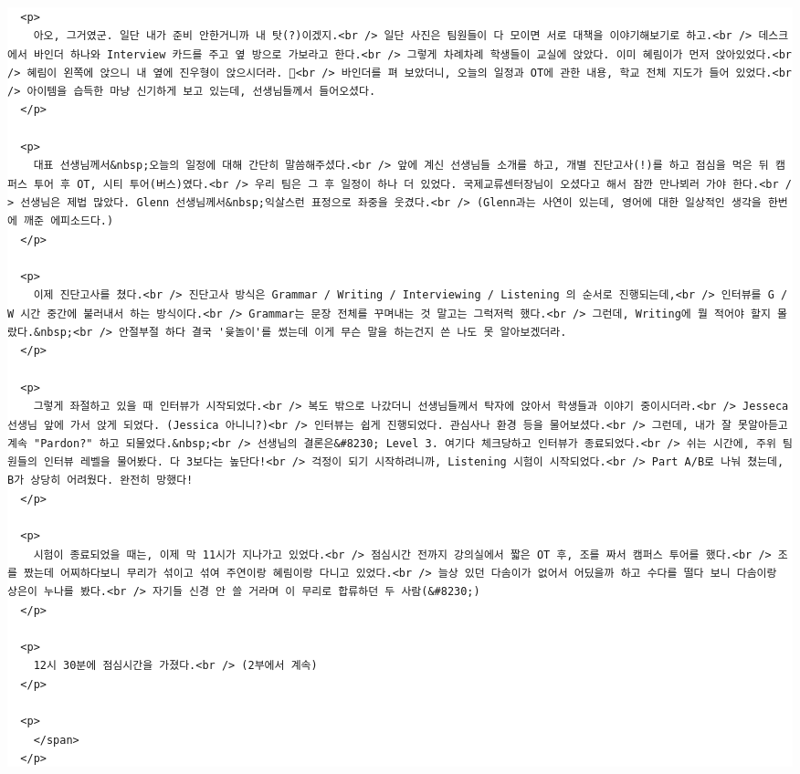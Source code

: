       <p>
        아오, 그거였군. 일단 내가 준비 안한거니까 내 탓(?)이겠지.<br /> 일단 사진은 팀원들이 다 모이면 서로 대책을 이야기해보기로 하고.<br /> 데스크에서 바인더 하나와 Interview 카드를 주고 옆 방으로 가보라고 한다.<br /> 그렇게 차례차례 학생들이 교실에 앉았다. 이미 혜림이가 먼저 앉아있었다.<br /> 혜림이 왼쪽에 앉으니 내 옆에 진우형이 앉으시더라. 🙂<br /> 바인더를 펴 보았더니, 오늘의 일정과 OT에 관한 내용, 학교 전체 지도가 들어 있었다.<br /> 아이템을 습득한 마냥 신기하게 보고 있는데, 선생님들께서 들어오셨다.
      </p>
      
      <p>
        대표 선생님께서&nbsp;오늘의 일정에 대해 간단히 말씀해주셨다.<br /> 앞에 계신 선생님들 소개를 하고, 개별 진단고사(!)를 하고 점심을 먹은 뒤 캠퍼스 투어 후 OT, 시티 투어(버스)였다.<br /> 우리 팀은 그 후 일정이 하나 더 있었다. 국제교류센터장님이 오셨다고 해서 잠깐 만나뵈러 가야 한다.<br /> 선생님은 제법 많았다. Glenn 선생님께서&nbsp;익살스런 표정으로 좌중을 웃겼다.<br /> (Glenn과는 사연이 있는데, 영어에 대한 일상적인 생각을 한번에 깨준 에피소드다.)
      </p>
      
      <p>
        이제 진단고사를 쳤다.<br /> 진단고사 방식은 Grammar / Writing / Interviewing / Listening 의 순서로 진행되는데,<br /> 인터뷰를 G / W 시간 중간에 불러내서 하는 방식이다.<br /> Grammar는 문장 전체를 꾸며내는 것 말고는 그럭저럭 했다.<br /> 그런데, Writing에 뭘 적어야 할지 몰랐다.&nbsp;<br /> 안절부절 하다 결국 '윷놀이'를 썼는데 이게 무슨 말을 하는건지 쓴 나도 못 알아보겠더라.
      </p>
      
      <p>
        그렇게 좌절하고 있을 때 인터뷰가 시작되었다.<br /> 복도 밖으로 나갔더니 선생님들께서 탁자에 앉아서 학생들과 이야기 중이시더라.<br /> Jesseca 선생님 앞에 가서 앉게 되었다. (Jessica 아니니?)<br /> 인터뷰는 쉽게 진행되었다. 관심사나 환경 등을 물어보셨다.<br /> 그런데, 내가 잘 못알아듣고 계속 "Pardon?" 하고 되물었다.&nbsp;<br /> 선생님의 결론은&#8230; Level 3. 여기다 체크당하고 인터뷰가 종료되었다.<br /> 쉬는 시간에, 주위 팀원들의 인터뷰 레벨을 물어봤다. 다 3보다는 높단다!<br /> 걱정이 되기 시작하려니까, Listening 시험이 시작되었다.<br /> Part A/B로 나눠 쳤는데, B가 상당히 어려웠다. 완전히 망했다!
      </p>
      
      <p>
        시험이 종료되었을 때는, 이제 막 11시가 지나가고 있었다.<br /> 점심시간 전까지 강의실에서 짧은 OT 후, 조를 짜서 캠퍼스 투어를 했다.<br /> 조를 짰는데 어찌하다보니 무리가 섞이고 섞여 주연이랑 혜림이랑 다니고 있었다.<br /> 늘상 있던 다솜이가 없어서 어딨을까 하고 수다를 떨다 보니 다솜이랑 상은이 누나를 봤다.<br /> 자기들 신경 안 쓸 거라며 이 무리로 합류하던 두 사람(&#8230;)
      </p>
      
      <p>
        12시 30분에 점심시간을 가졌다.<br /> (2부에서 계속)
      </p>
      
      <p>
        </span>
      </p>